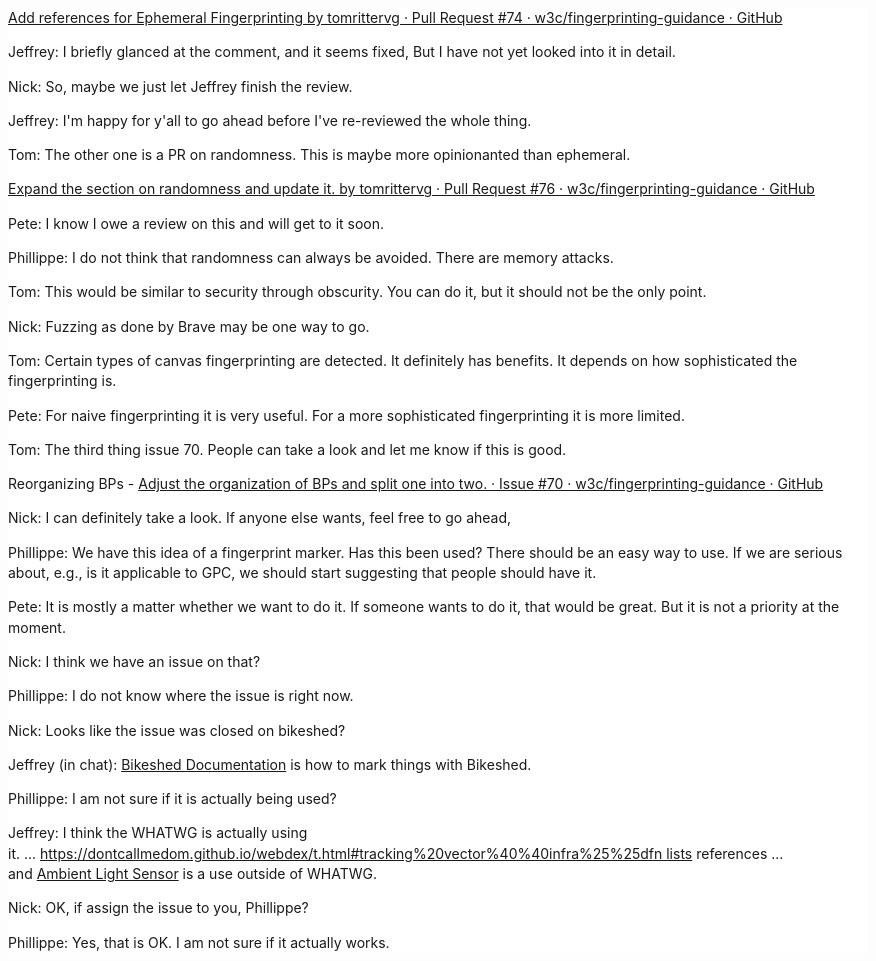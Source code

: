 [Add references for Ephemeral Fingerprinting by tomrittervg · Pull Request #74 · w3c/fingerprinting-guidance · GitHub](https://github.com/w3c/fingerprinting-guidance/pull/74)

Jeffrey: I briefly glanced at the comment, and it seems fixed, But I have not yet looked into it in detail.

Nick: So, maybe we just let Jeffrey finish the review.

Jeffrey: I'm happy for y'all to go ahead before I've re-reviewed the whole thing.

Tom: The other one is a PR on randomness. This is maybe more opinionanted than ephemeral.

[Expand the section on randomness and update it. by tomrittervg · Pull Request #76 · w3c/fingerprinting-guidance · GitHub](https://github.com/w3c/fingerprinting-guidance/pull/76)

Pete: I know I owe a review on this and will get to it soon.

Phillippe: I do not think that randomness can always be avoided. There are memory attacks. 

Tom: This would be similar to security through obscurity. You can do it, but it should not be the only point.

Nick: Fuzzing as done by Brave may be one way to go.

Tom: Certain types of canvas fingerprinting are detected. It definitely has benefits. It depends on how sophisticated the fingerprinting is.

Pete: For naive fingerprinting it is very useful. For a more sophisticated fingerprinting it is more limited. 

Tom: The third thing issue 70. People can take a look and let me know if this is good.

Reorganizing BPs - [Adjust the organization of BPs and split one into two. · Issue #70 · w3c/fingerprinting-guidance · GitHub](https://github.com/w3c/fingerprinting-guidance/issues/70)

Nick: I can definitely take a look. If anyone else wants, feel free to go ahead,

Phillippe: We have this idea of a fingerprint marker. Has this been used? There should be an easy way to use. If we are serious about, e.g., is it applicable to GPC, we should start suggesting that people should have it.

Pete: It is mostly a matter whether we want to do it. If someone wants to do it, that would be great. But it is not a priority at the moment.

Nick: I think we have an issue on that?

Phillippe: I do not know where the issue is right now. 

Nick: Looks like the issue was closed on bikeshed? 

Jeffrey (in chat): [Bikeshed Documentation](https://speced.github.io/bikeshed/#tracking-vectors) is how to mark things with Bikeshed.

Phillippe: I am not sure if it is actually being used?

Jeffrey: I think the WHATWG is actually using it. ... https://dontcallmedom.github.io/webdex/t.html#tracking%20vector%40%40infra%25%25dfn lists references ... and [Ambient Light Sensor](https://www.w3.org/TR/ambient-light/#security-and-privacy) is a use outside of WHATWG.

Nick: OK, if assign the issue to you, Phillippe?

Phillippe: Yes, that is OK. I am not sure if it actually works. 
